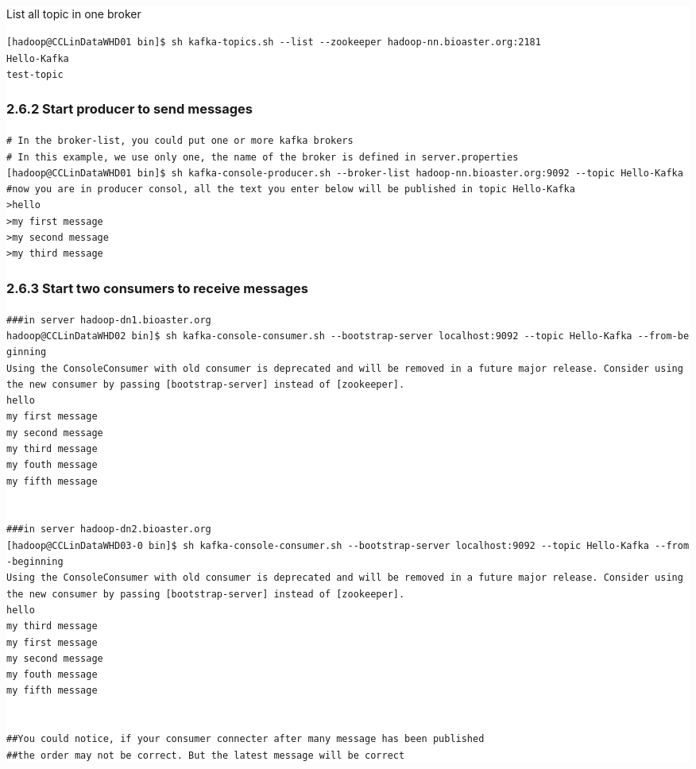 List all topic in one broker

```shell
[hadoop@CCLinDataWHD01 bin]$ sh kafka-topics.sh --list --zookeeper hadoop-nn.bioaster.org:2181
Hello-Kafka
test-topic

```

### 2.6.2 Start producer to send messages

```shell
# In the broker-list, you could put one or more kafka brokers
# In this example, we use only one, the name of the broker is defined in server.properties  
[hadoop@CCLinDataWHD01 bin]$ sh kafka-console-producer.sh --broker-list hadoop-nn.bioaster.org:9092 --topic Hello-Kafka
#now you are in producer consol, all the text you enter below will be published in topic Hello-Kafka
>hello
>my first message
>my second message
>my third message

```

### 2.6.3 Start two consumers to receive messages

```shell
###in server hadoop-dn1.bioaster.org
hadoop@CCLinDataWHD02 bin]$ sh kafka-console-consumer.sh --bootstrap-server localhost:9092 --topic Hello-Kafka --from-beginning
Using the ConsoleConsumer with old consumer is deprecated and will be removed in a future major release. Consider using the new consumer by passing [bootstrap-server] instead of [zookeeper].
hello
my first message
my second message
my third message
my fouth message
my fifth message


###in server hadoop-dn2.bioaster.org
[hadoop@CCLinDataWHD03-0 bin]$ sh kafka-console-consumer.sh --bootstrap-server localhost:9092 --topic Hello-Kafka --from-beginning
Using the ConsoleConsumer with old consumer is deprecated and will be removed in a future major release. Consider using the new consumer by passing [bootstrap-server] instead of [zookeeper].
hello
my third message
my first message
my second message
my fouth message
my fifth message


##You could notice, if your consumer connecter after many message has been published
##the order may not be correct. But the latest message will be correct

```
